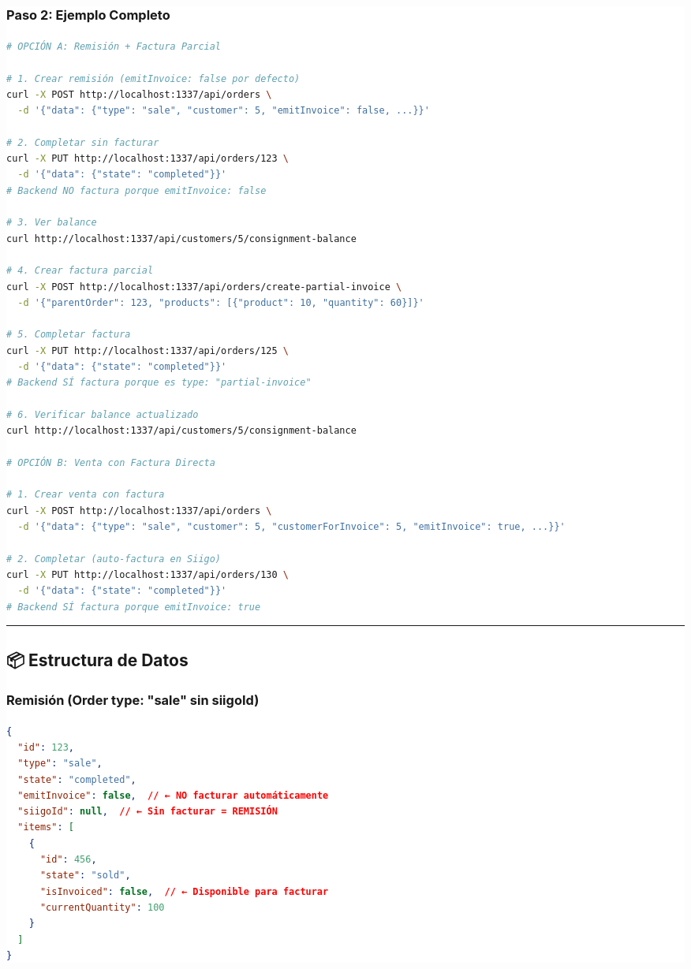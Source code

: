 ### Paso 2: Ejemplo Completo

```bash
# OPCIÓN A: Remisión + Factura Parcial

# 1. Crear remisión (emitInvoice: false por defecto)
curl -X POST http://localhost:1337/api/orders \
  -d '{"data": {"type": "sale", "customer": 5, "emitInvoice": false, ...}}'

# 2. Completar sin facturar
curl -X PUT http://localhost:1337/api/orders/123 \
  -d '{"data": {"state": "completed"}}'
# Backend NO factura porque emitInvoice: false

# 3. Ver balance
curl http://localhost:1337/api/customers/5/consignment-balance

# 4. Crear factura parcial
curl -X POST http://localhost:1337/api/orders/create-partial-invoice \
  -d '{"parentOrder": 123, "products": [{"product": 10, "quantity": 60}]}'

# 5. Completar factura
curl -X PUT http://localhost:1337/api/orders/125 \
  -d '{"data": {"state": "completed"}}'
# Backend SÍ factura porque es type: "partial-invoice"

# 6. Verificar balance actualizado
curl http://localhost:1337/api/customers/5/consignment-balance

# OPCIÓN B: Venta con Factura Directa

# 1. Crear venta con factura
curl -X POST http://localhost:1337/api/orders \
  -d '{"data": {"type": "sale", "customer": 5, "customerForInvoice": 5, "emitInvoice": true, ...}}'

# 2. Completar (auto-factura en Siigo)
curl -X PUT http://localhost:1337/api/orders/130 \
  -d '{"data": {"state": "completed"}}'
# Backend SÍ factura porque emitInvoice: true
```

---

## 📦 Estructura de Datos

### Remisión (Order type: "sale" sin siigoId)
```json
{
  "id": 123,
  "type": "sale",
  "state": "completed",
  "emitInvoice": false,  // ← NO facturar automáticamente
  "siigoId": null,  // ← Sin facturar = REMISIÓN
  "items": [
    {
      "id": 456,
      "state": "sold",
      "isInvoiced": false,  // ← Disponible para facturar
      "currentQuantity": 100
    }
  ]
}
```
